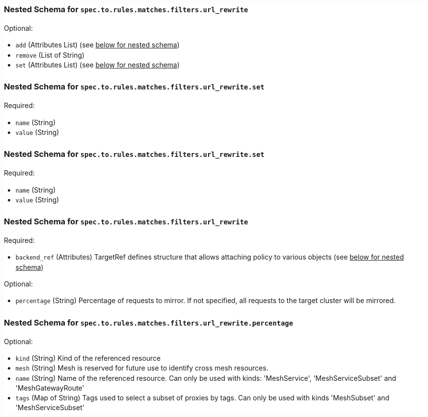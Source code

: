 <a id="nestedatt--spec--to--rules--matches--filters--request_header_modifier"></a>
### Nested Schema for `spec.to.rules.matches.filters.url_rewrite`

Optional:

- `add` (Attributes List) (see [below for nested schema](#nestedatt--spec--to--rules--matches--filters--url_rewrite--add))
- `remove` (List of String)
- `set` (Attributes List) (see [below for nested schema](#nestedatt--spec--to--rules--matches--filters--url_rewrite--set))

<a id="nestedatt--spec--to--rules--matches--filters--url_rewrite--add"></a>
### Nested Schema for `spec.to.rules.matches.filters.url_rewrite.set`

Required:

- `name` (String)
- `value` (String)


<a id="nestedatt--spec--to--rules--matches--filters--url_rewrite--set"></a>
### Nested Schema for `spec.to.rules.matches.filters.url_rewrite.set`

Required:

- `name` (String)
- `value` (String)



<a id="nestedatt--spec--to--rules--matches--filters--request_mirror"></a>
### Nested Schema for `spec.to.rules.matches.filters.url_rewrite`

Required:

- `backend_ref` (Attributes) TargetRef defines structure that allows attaching policy to various objects (see [below for nested schema](#nestedatt--spec--to--rules--matches--filters--url_rewrite--backend_ref))

Optional:

- `percentage` (String) Percentage of requests to mirror. If not specified, all requests to the target cluster will be mirrored.

<a id="nestedatt--spec--to--rules--matches--filters--url_rewrite--backend_ref"></a>
### Nested Schema for `spec.to.rules.matches.filters.url_rewrite.percentage`

Optional:

- `kind` (String) Kind of the referenced resource
- `mesh` (String) Mesh is reserved for future use to identify cross mesh resources.
- `name` (String) Name of the referenced resource. Can only be used with kinds: 'MeshService', 'MeshServiceSubset' and 'MeshGatewayRoute'
- `tags` (Map of String) Tags used to select a subset of proxies by tags. Can only be used with kinds 'MeshSubset' and 'MeshServiceSubset'
